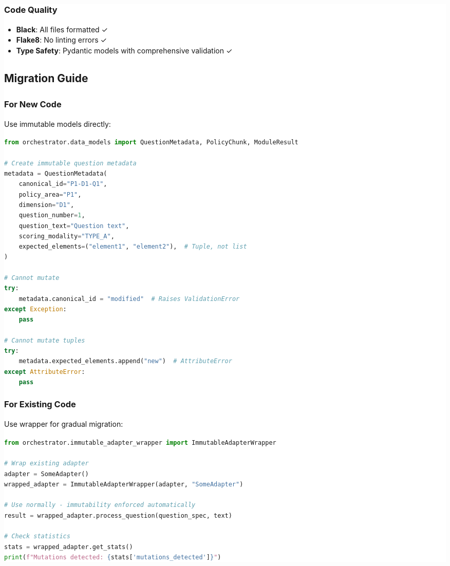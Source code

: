 ### Code Quality
- **Black**: All files formatted ✓
- **Flake8**: No linting errors ✓
- **Type Safety**: Pydantic models with comprehensive validation ✓

## Migration Guide

### For New Code

Use immutable models directly:

```python
from orchestrator.data_models import QuestionMetadata, PolicyChunk, ModuleResult

# Create immutable question metadata
metadata = QuestionMetadata(
    canonical_id="P1-D1-Q1",
    policy_area="P1",
    dimension="D1",
    question_number=1,
    question_text="Question text",
    scoring_modality="TYPE_A",
    expected_elements=("element1", "element2"),  # Tuple, not list
)

# Cannot mutate
try:
    metadata.canonical_id = "modified"  # Raises ValidationError
except Exception:
    pass

# Cannot mutate tuples
try:
    metadata.expected_elements.append("new")  # AttributeError
except AttributeError:
    pass
```

### For Existing Code

Use wrapper for gradual migration:

```python
from orchestrator.immutable_adapter_wrapper import ImmutableAdapterWrapper

# Wrap existing adapter
adapter = SomeAdapter()
wrapped_adapter = ImmutableAdapterWrapper(adapter, "SomeAdapter")

# Use normally - immutability enforced automatically
result = wrapped_adapter.process_question(question_spec, text)

# Check statistics
stats = wrapped_adapter.get_stats()
print(f"Mutations detected: {stats['mutations_detected']}")
```
